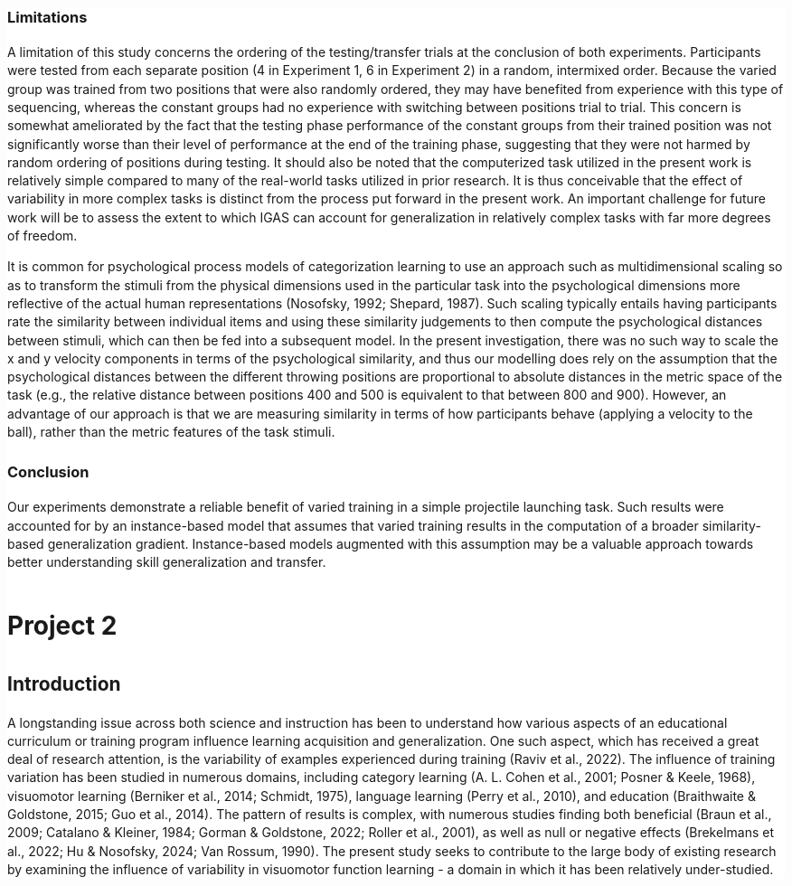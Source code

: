 ### Limitations

A limitation of this study concerns the ordering of the testing/transfer trials at the conclusion of both experiments. Participants were tested from each separate position (4 in Experiment 1, 6 in Experiment 2) in a random, intermixed order. Because the varied group was trained from two positions that were also randomly ordered, they may have benefited from experience with this type of sequencing, whereas the constant groups had no experience with switching between positions trial to trial. This concern is somewhat ameliorated by the fact that the testing phase performance of the constant groups from their trained position was not significantly worse than their level of performance at the end of the training phase, suggesting that they were not harmed by random ordering of positions during testing. It should also be noted that the computerized task utilized in the present work is relatively simple compared to many of the real-world tasks utilized in prior research. It is thus conceivable that the effect of variability in more complex tasks is distinct from the process put forward in the present work. An important challenge for future work will be to assess the extent to which IGAS can account for generalization in relatively complex tasks with far more degrees of freedom.

It is common for psychological process models of categorization learning to use an approach such as multidimensional scaling so as to transform the stimuli from the physical dimensions used in the particular task into the psychological dimensions more reflective of the actual human representations (Nosofsky, 1992; Shepard, 1987). Such scaling typically entails having participants rate the similarity between individual items and using these similarity judgements to then compute the psychological distances between stimuli, which can then be fed into a subsequent model. In the present investigation, there was no such way to scale the x and y velocity components in terms of the psychological similarity, and thus our modelling does rely on the assumption that the psychological distances between the different throwing positions are proportional to absolute distances in the metric space of the task (e.g., the relative distance between positions 400 and 500 is equivalent to that between 800 and 900). However, an advantage of our approach is that we are measuring similarity in terms of how participants behave (applying a velocity to the ball), rather than the metric features of the task stimuli.

### Conclusion

Our experiments demonstrate a reliable benefit of varied training in a simple projectile launching task. Such results were accounted for by an instance-based model that assumes that varied training results in the computation of a broader similarity-based generalization gradient. Instance-based models augmented with this assumption may be a valuable approach towards better understanding skill generalization and transfer.



# Project 2

## Introduction

A longstanding issue across both science and instruction has been to understand how various aspects of an educational curriculum or training program influence learning acquisition and generalization. One such aspect, which has received a great deal of research attention, is the variability of examples experienced during training (Raviv et al., 2022). The influence of training variation has been studied in numerous domains, including category learning (A. L. Cohen et al., 2001; Posner & Keele, 1968), visuomotor learning (Berniker et al., 2014; Schmidt, 1975), language learning (Perry et al., 2010), and education (Braithwaite & Goldstone, 2015; Guo et al., 2014). The pattern of results is complex, with numerous studies finding both beneficial (Braun et al., 2009; Catalano & Kleiner, 1984; Gorman & Goldstone, 2022; Roller et al., 2001), as well as null or negative effects (Brekelmans et al., 2022; Hu & Nosofsky, 2024; Van Rossum, 1990). The present study seeks to contribute to the large body of existing research by examining the influence of variability in visuomotor function learning - a domain in which it has been relatively under-studied.
